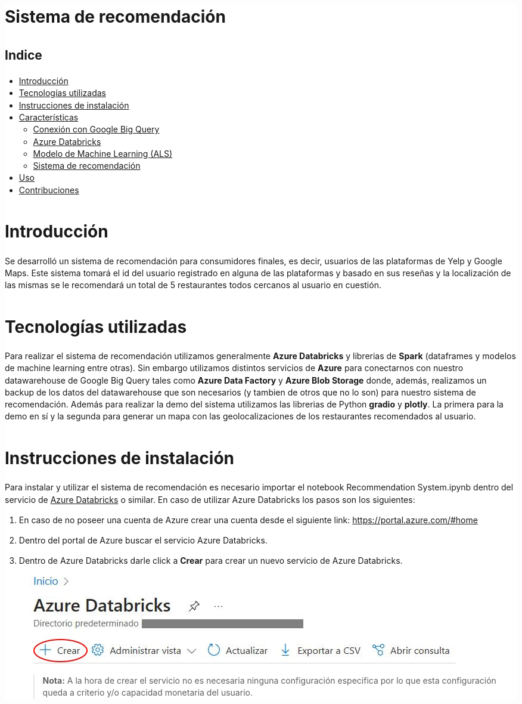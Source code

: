 # Sistema de recomendación

## Indice

- [Introducción](#introducción)
- [Tecnologías utilizadas](#tecnologías-utilizadas)
- [Instrucciones de instalación](#instrucciones-de-instalación)
- [Características](#características)
    - [Conexión con Google Big Query](#conexión-entre-google-big-query-y-azure-data-factory)
    - [Azure Databricks](#conexion-entre-azure-databricks-y-azure-blob-storage)
    - [Modelo de Machine Learning (ALS)](#modelo-de-machine-learning-y-su-entrenamiento-als)
    - [Sistema de recomendación](#sistema-de-recomendacic3b3n-1)
- [Uso](#modo-de-uso)    
- [Contribuciones](#contribuciones)


# **Introducción**

Se desarrolló un sistema de recomendación para consumidores finales, es decir, usuarios de las plataformas de Yelp y Google Maps. Este sistema tomará el id del usuario registrado en alguna de las plataformas y basado en sus reseñas y la localización de las mismas se le recomendará un total de 5 restaurantes todos cercanos al usuario en cuestión.

# **Tecnologías utilizadas**

Para realizar el sistema de recomendación utilizamos generalmente **Azure Databricks** y librerias de **Spark** (dataframes y modelos de machine learning entre otras). Sin embargo utilizamos distintos servicios de **Azure** para conectarnos con nuestro datawarehouse de Google Big Query tales como **Azure Data Factory** y **Azure Blob Storage** donde, además, realizamos un backup de los datos del datawarehouse que son necesarios (y tambien de otros que no lo son) para nuestro sistema de recomendación.
Además para realizar la demo del sistema utilizamos las librerias de Python **gradio** y **plotly**. La primera para la demo en sí y la segunda para generar un mapa con las geolocalizaciones de los restaurantes recomendados al usuario.

# **Instrucciones de instalación**

Para instalar y utilizar el sistema de recomendación es necesario importar el notebook Recommendation System.ipynb dentro del servicio de [Azure Databricks](https://azure.microsoft.com/es-es/products/databricks) o similar.
En caso de utilizar Azure Databricks los pasos son los siguientes:

1) En caso de no poseer una cuenta de Azure crear una cuenta desde el siguiente link: https://portal.azure.com/#home

2) Dentro del portal de Azure buscar el servicio Azure Databricks.

3) Dentro de Azure Databricks darle click a **Crear** para crear un nuevo servicio de Azure Databricks.
![Creación de Servicio de Databricks](/src/databricks.JPG)
    > **Nota:** A la hora de crear el servicio no es necesaria ninguna configuración especifica por lo que esta configuración queda a criterio y/o capacidad monetaria del usuario.
